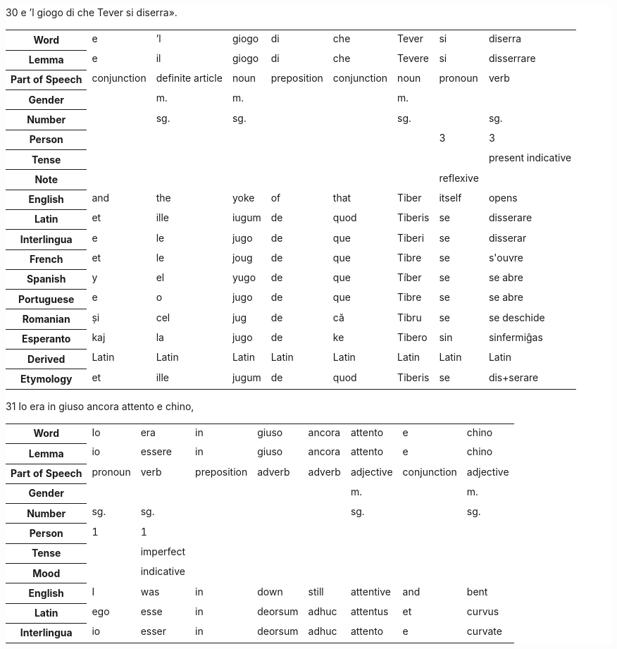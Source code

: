 30 e ’l giogo di che Tever si diserra».

<table>
<tr><th>Word</th><td>e</td><td>’l</td><td>giogo</td><td>di</td><td>che</td><td>Tever</td><td>si</td><td>diserra</td></tr>
<tr><th>Lemma</th><td>e</td><td>il</td><td>giogo</td><td>di</td><td>che</td><td>Tevere</td><td>si</td><td>disserrare</td></tr>
<tr><th>Part of Speech</th><td>conjunction</td><td>definite article</td><td>noun</td><td>preposition</td><td>conjunction</td><td>noun</td><td>pronoun</td><td>verb</td></tr>
<tr><th>Gender</th><td></td><td>m.</td><td>m.</td><td></td><td></td><td>m.</td><td></td><td></td></tr>
<tr><th>Number</th><td></td><td>sg.</td><td>sg.</td><td></td><td></td><td>sg.</td><td></td><td>sg.</td></tr>
<tr><th>Person</th><td></td><td></td><td></td><td></td><td></td><td></td><td>3</td><td>3</td></tr>
<tr><th>Tense</th><td></td><td></td><td></td><td></td><td></td><td></td><td></td><td>present indicative</td></tr>
<tr><th>Note</th><td></td><td></td><td></td><td></td><td></td><td></td><td>reflexive</td><td></td></tr>
<tr><th>English</th><td>and</td><td>the</td><td>yoke</td><td>of</td><td>that</td><td>Tiber</td><td>itself</td><td>opens</td></tr>
<tr><th>Latin</th><td>et</td><td>ille</td><td>iugum</td><td>de</td><td>quod</td><td>Tiberis</td><td>se</td><td>disserare</td></tr>
<tr><th>Interlingua</th><td>e</td><td>le</td><td>jugo</td><td>de</td><td>que</td><td>Tiberi</td><td>se</td><td>disserar</td></tr>
<tr><th>French</th><td>et</td><td>le</td><td>joug</td><td>de</td><td>que</td><td>Tibre</td><td>se</td><td>s'ouvre</td></tr>
<tr><th>Spanish</th><td>y</td><td>el</td><td>yugo</td><td>de</td><td>que</td><td>Tíber</td><td>se</td><td>se abre</td></tr>
<tr><th>Portuguese</th><td>e</td><td>o</td><td>jugo</td><td>de</td><td>que</td><td>Tibre</td><td>se</td><td>se abre</td></tr>
<tr><th>Romanian</th><td>și</td><td>cel</td><td>jug</td><td>de</td><td>că</td><td>Tibru</td><td>se</td><td>se deschide</td></tr>
<tr><th>Esperanto</th><td>kaj</td><td>la</td><td>jugo</td><td>de</td><td>ke</td><td>Tibero</td><td>sin</td><td>sinfermiĝas</td></tr>
<tr><th>Derived</th><td>Latin</td><td>Latin</td><td>Latin</td><td>Latin</td><td>Latin</td><td>Latin</td><td>Latin</td><td>Latin</td></tr>
<tr><th>Etymology</th><td>et</td><td>ille</td><td>jugum</td><td>de</td><td>quod</td><td>Tiberis</td><td>se</td><td>dis+serare</td></tr>
</table>

31 Io era in giuso ancora attento e chino,

<table>
<tr><th>Word</th><td>Io</td><td>era</td><td>in</td><td>giuso</td><td>ancora</td><td>attento</td><td>e</td><td>chino</td></tr>
<tr><th>Lemma</th><td>io</td><td>essere</td><td>in</td><td>giuso</td><td>ancora</td><td>attento</td><td>e</td><td>chino</td></tr>
<tr><th>Part of Speech</th><td>pronoun</td><td>verb</td><td>preposition</td><td>adverb</td><td>adverb</td><td>adjective</td><td>conjunction</td><td>adjective</td></tr>
<tr><th>Gender</th><td></td><td></td><td></td><td></td><td></td><td>m.</td><td></td><td>m.</td></tr>
<tr><th>Number</th><td>sg.</td><td>sg.</td><td></td><td></td><td></td><td>sg.</td><td></td><td>sg.</td></tr>
<tr><th>Person</th><td>1</td><td>1</td><td></td><td></td><td></td><td></td><td></td><td></td></tr>
<tr><th>Tense</th><td></td><td>imperfect</td><td></td><td></td><td></td><td></td><td></td><td></td></tr>
<tr><th>Mood</th><td></td><td>indicative</td><td></td><td></td><td></td><td></td><td></td><td></td></tr>
<tr><th>English</th><td>I</td><td>was</td><td>in</td><td>down</td><td>still</td><td>attentive</td><td>and</td><td>bent</td></tr>
<tr><th>Latin</th><td>ego</td><td>esse</td><td>in</td><td>deorsum</td><td>adhuc</td><td>attentus</td><td>et</td><td>curvus</td></tr>
<tr><th>Interlingua</th><td>io</td><td>esser</td><td>in</td><td>deorsum</td><td>adhuc</td><td>attento</td><td>e</td><td>curvate</td></tr>